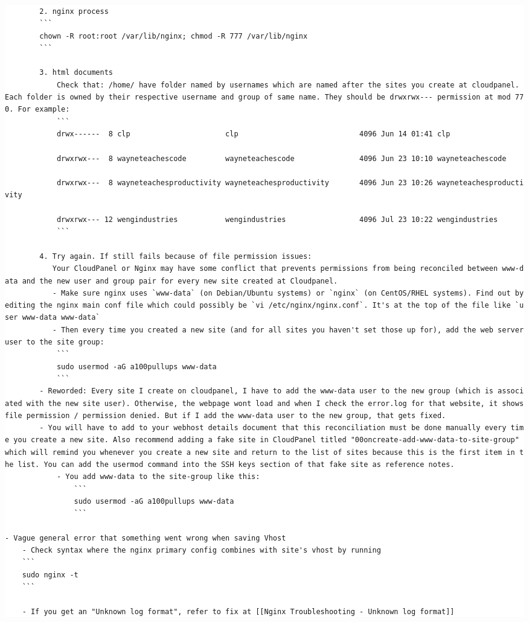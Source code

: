 			2. nginx process
			```
			chown -R root:root /var/lib/nginx; chmod -R 777 /var/lib/nginx
			```

			3. html documents
				Check that: /home/ have folder named by usernames which are named after the sites you create at cloudpanel. Each folder is owned by their respective username and group of same name. They should be drwxrwx--- permission at mod 770. For example:
				```
				drwx------  8 clp                      clp                            4096 Jun 14 01:41 clp
				
				drwxrwx---  8 wayneteachescode         wayneteachescode               4096 Jun 23 10:10 wayneteachescode
				
				drwxrwx---  8 wayneteachesproductivity wayneteachesproductivity       4096 Jun 23 10:26 wayneteachesproductivity
				
				drwxrwx--- 12 wengindustries           wengindustries                 4096 Jul 23 10:22 wengindustries
				```

			4. Try again. If still fails because of file permission issues:
			   Your CloudPanel or Nginx may have some conflict that prevents permissions from being reconciled between www-data and the new user and group pair for every new site created at Cloudpanel.
			   - Make sure nginx uses `www-data` (on Debian/Ubuntu systems) or `nginx` (on CentOS/RHEL systems). Find out by editing the nginx main conf file which could possibly be `vi /etc/nginx/nginx.conf`. It's at the top of the file like `user www-data www-data`
			   - Then every time you created a new site (and for all sites you haven't set those up for), add the web server user to the site group:
				```
				sudo usermod -aG a100pullups www-data
				```
			- Reworded: Every site I create on cloudpanel, I have to add the www-data user to the new group (which is associated with the new site user). Otherwise, the webpage wont load and when I check the error.log for that website, it shows file permission / permission denied. But if I add the www-data user to the new group, that gets fixed.
			- You will have to add to your webhost details document that this reconciliation must be done manually every time you create a new site. Also recommend adding a fake site in CloudPanel titled "00oncreate-add-www-data-to-site-group" which will remind you whenever you create a new site and return to the list of sites because this is the first item in the list. You can add the usermod command into the SSH keys section of that fake site as reference notes.
				- You add www-data to the site-group like this:
					```
					sudo usermod -aG a100pullups www-data
					```

	- Vague general error that something went wrong when saving Vhost
		- Check syntax where the nginx primary config combines with site's vhost by running
		```
		sudo nginx -t
		```
	
		- If you get an "Unknown log format", refer to fix at [[Nginx Troubleshooting - Unknown log format]]
